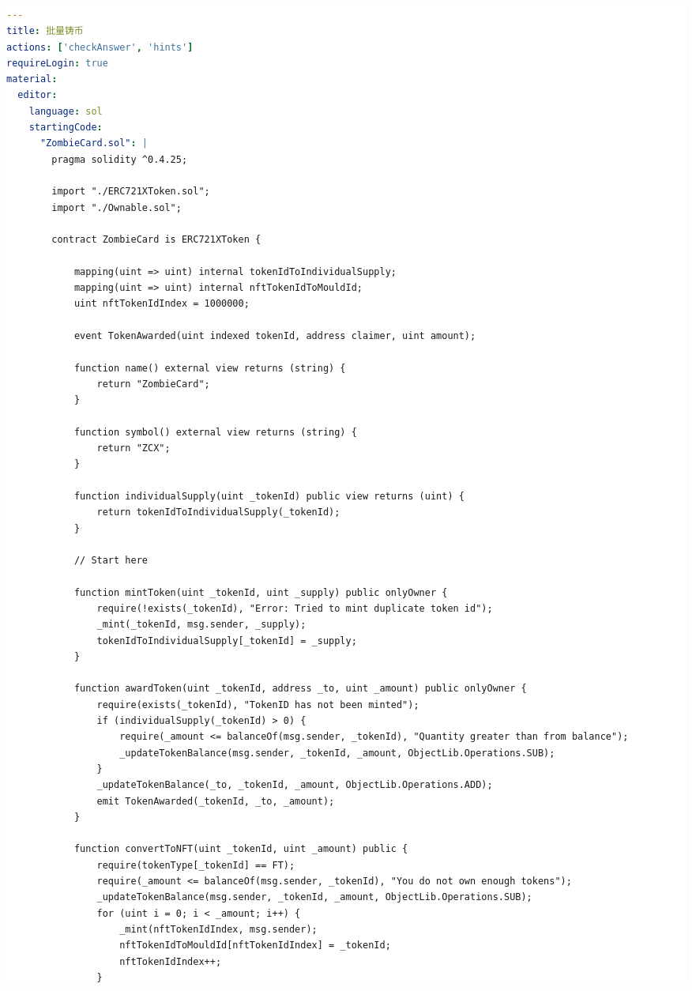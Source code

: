 ```yaml
---
title: 批量铸币
actions: ['checkAnswer', 'hints']
requireLogin: true
material:
  editor:
    language: sol
    startingCode:
      "ZombieCard.sol": |
        pragma solidity ^0.4.25;

        import "./ERC721XToken.sol";
        import "./Ownable.sol";

        contract ZombieCard is ERC721XToken {

            mapping(uint => uint) internal tokenIdToIndividualSupply;
            mapping(uint => uint) internal nftTokenIdToMouldId;
            uint nftTokenIdIndex = 1000000;

            event TokenAwarded(uint indexed tokenId, address claimer, uint amount);

            function name() external view returns (string) {
                return "ZombieCard";
            }

            function symbol() external view returns (string) {
                return "ZCX";
            }

            function individualSupply(uint _tokenId) public view returns (uint) {
                return tokenIdToIndividualSupply(_tokenId);
            }
            
            // Start here

            function mintToken(uint _tokenId, uint _supply) public onlyOwner {
                require(!exists(_tokenId), "Error: Tried to mint duplicate token id");
                _mint(_tokenId, msg.sender, _supply);
                tokenIdToIndividualSupply[_tokenId] = _supply;
            }

            function awardToken(uint _tokenId, address _to, uint _amount) public onlyOwner { 
                require(exists(_tokenId), "TokenID has not been minted"); 
                if (individualSupply(_tokenId) > 0) { 
                    require(_amount <= balanceOf(msg.sender, _tokenId), "Quantity greater than from balance");
                    _updateTokenBalance(msg.sender, _tokenId, _amount, ObjectLib.Operations.SUB); 
                } 
                _updateTokenBalance(_to, _tokenId, _amount, ObjectLib.Operations.ADD); 
                emit TokenAwarded(_tokenId, _to, _amount); 
            }

            function convertToNFT(uint _tokenId, uint _amount) public {
                require(tokenType[_tokenId] == FT);
                require(_amount <= balanceOf(msg.sender, _tokenId), "You do not own enough tokens");
                _updateTokenBalance(msg.sender, _tokenId, _amount, ObjectLib.Operations.SUB);
                for (uint i = 0; i < _amount; i++) {
                    _mint(nftTokenIdIndex, msg.sender);
                    nftTokenIdToMouldId[nftTokenIdIndex] = _tokenId;
                    nftTokenIdIndex++;
                }
```